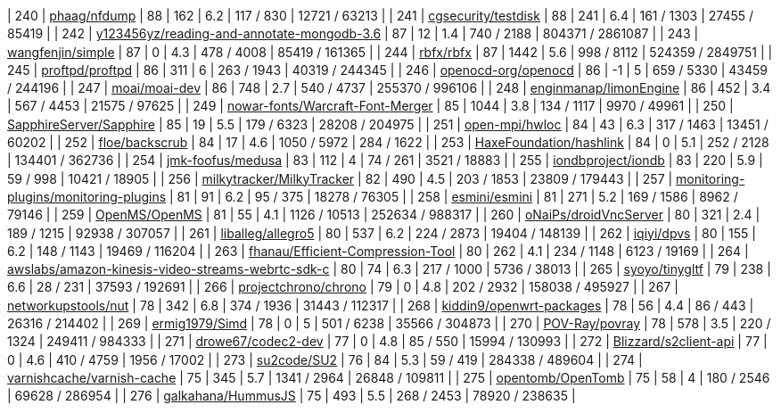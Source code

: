 | 240 | [phaag/nfdump](https://github.com/phaag/nfdump) | 88 | 162 | 6.2 | 117 / 830 | 12721 / 63213 |
| 241 | [cgsecurity/testdisk](https://github.com/cgsecurity/testdisk) | 88 | 241 | 6.4 | 161 / 1303 | 27455 / 85419 |
| 242 | [y123456yz/reading-and-annotate-mongodb-3.6](https://github.com/y123456yz/reading-and-annotate-mongodb-3.6) | 87 | 12 | 1.4 | 740 / 2188 | 804371 / 2861087 |
| 243 | [wangfenjin/simple](https://github.com/wangfenjin/simple) | 87 | 0 | 4.3 | 478 / 4008 | 85419 / 161365 |
| 244 | [rbfx/rbfx](https://github.com/rbfx/rbfx) | 87 | 1442 | 5.6 | 998 / 8112 | 524359 / 2849751 |
| 245 | [proftpd/proftpd](https://github.com/proftpd/proftpd) | 86 | 311 | 6 | 263 / 1943 | 40319 / 244345 |
| 246 | [openocd-org/openocd](https://github.com/openocd-org/openocd) | 86 | -1 | 5 | 659 / 5330 | 43459 / 244196 |
| 247 | [moai/moai-dev](https://github.com/moai/moai-dev) | 86 | 748 | 2.7 | 540 / 4737 | 255370 / 996106 |
| 248 | [enginmanap/limonEngine](https://github.com/enginmanap/limonEngine) | 86 | 452 | 3.4 | 567 / 4453 | 21575 / 97625 |
| 249 | [nowar-fonts/Warcraft-Font-Merger](https://github.com/nowar-fonts/Warcraft-Font-Merger) | 85 | 1044 | 3.8 | 134 / 1117 | 9970 / 49961 |
| 250 | [SapphireServer/Sapphire](https://github.com/SapphireServer/Sapphire) | 85 | 19 | 5.5 | 179 / 6323 | 28208 / 204975 |
| 251 | [open-mpi/hwloc](https://github.com/open-mpi/hwloc) | 84 | 43 | 6.3 | 317 / 1463 | 13451 / 60202 |
| 252 | [floe/backscrub](https://github.com/floe/backscrub) | 84 | 17 | 4.6 | 1050 / 5972 | 284 / 1622 |
| 253 | [HaxeFoundation/hashlink](https://github.com/HaxeFoundation/hashlink) | 84 | 0 | 5.1 | 252 / 2128 | 134401 / 362736 |
| 254 | [jmk-foofus/medusa](https://github.com/jmk-foofus/medusa) | 83 | 112 | 4 | 74 / 261 | 3521 / 18883 |
| 255 | [iondbproject/iondb](https://github.com/iondbproject/iondb) | 83 | 220 | 5.9 | 59 / 998 | 10421 / 18905 |
| 256 | [milkytracker/MilkyTracker](https://github.com/milkytracker/MilkyTracker) | 82 | 490 | 4.5 | 203 / 1853 | 23809 / 179443 |
| 257 | [monitoring-plugins/monitoring-plugins](https://github.com/monitoring-plugins/monitoring-plugins) | 81 | 91 | 6.2 | 95 / 375 | 18278 / 76305 |
| 258 | [esmini/esmini](https://github.com/esmini/esmini) | 81 | 271 | 5.2 | 169 / 1586 | 8962 / 79146 |
| 259 | [OpenMS/OpenMS](https://github.com/OpenMS/OpenMS) | 81 | 55 | 4.1 | 1126 / 10513 | 252634 / 988317 |
| 260 | [oNaiPs/droidVncServer](https://github.com/oNaiPs/droidVncServer) | 80 | 321 | 2.4 | 189 / 1215 | 92938 / 307057 |
| 261 | [liballeg/allegro5](https://github.com/liballeg/allegro5) | 80 | 537 | 6.2 | 224 / 2873 | 19404 / 148139 |
| 262 | [iqiyi/dpvs](https://github.com/iqiyi/dpvs) | 80 | 155 | 6.2 | 148 / 1143 | 19469 / 116204 |
| 263 | [fhanau/Efficient-Compression-Tool](https://github.com/fhanau/Efficient-Compression-Tool) | 80 | 262 | 4.1 | 234 / 1148 | 6123 / 19169 |
| 264 | [awslabs/amazon-kinesis-video-streams-webrtc-sdk-c](https://github.com/awslabs/amazon-kinesis-video-streams-webrtc-sdk-c) | 80 | 74 | 6.3 | 217 / 1000 | 5736 / 38013 |
| 265 | [syoyo/tinygltf](https://github.com/syoyo/tinygltf) | 79 | 238 | 6.6 | 28 / 231 | 37593 / 192691 |
| 266 | [projectchrono/chrono](https://github.com/projectchrono/chrono) | 79 | 0 | 4.8 | 202 / 2932 | 158038 / 495927 |
| 267 | [networkupstools/nut](https://github.com/networkupstools/nut) | 78 | 342 | 6.8 | 374 / 1936 | 31443 / 112317 |
| 268 | [kiddin9/openwrt-packages](https://github.com/kiddin9/openwrt-packages) | 78 | 56 | 4.4 | 86 / 443 | 26316 / 214402 |
| 269 | [ermig1979/Simd](https://github.com/ermig1979/Simd) | 78 | 0 | 5 | 501 / 6238 | 35566 / 304873 |
| 270 | [POV-Ray/povray](https://github.com/POV-Ray/povray) | 78 | 578 | 3.5 | 220 / 1324 | 249411 / 984333 |
| 271 | [drowe67/codec2-dev](https://github.com/drowe67/codec2-dev) | 77 | 0 | 4.8 | 85 / 550 | 15994 / 130993 |
| 272 | [Blizzard/s2client-api](https://github.com/Blizzard/s2client-api) | 77 | 0 | 4.6 | 410 / 4759 | 1956 / 17002 |
| 273 | [su2code/SU2](https://github.com/su2code/SU2) | 76 | 84 | 5.3 | 59 / 419 | 284338 / 489604 |
| 274 | [varnishcache/varnish-cache](https://github.com/varnishcache/varnish-cache) | 75 | 345 | 5.7 | 1341 / 2964 | 26848 / 109811 |
| 275 | [opentomb/OpenTomb](https://github.com/opentomb/OpenTomb) | 75 | 58 | 4 | 180 / 2546 | 69628 / 286954 |
| 276 | [galkahana/HummusJS](https://github.com/galkahana/HummusJS) | 75 | 493 | 5.5 | 268 / 2453 | 78920 / 238635 |